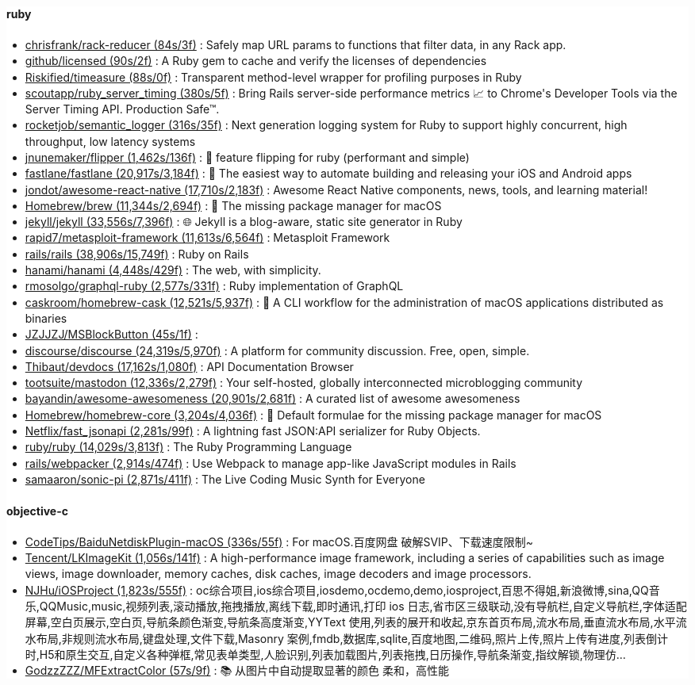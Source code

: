 #### ruby
* [chrisfrank/rack-reducer (84s/3f)](https://github.com/chrisfrank/rack-reducer) : Safely map URL params to functions that filter data, in any Rack app.
* [github/licensed (90s/2f)](https://github.com/github/licensed) : A Ruby gem to cache and verify the licenses of dependencies
* [Riskified/timeasure (88s/0f)](https://github.com/Riskified/timeasure) : Transparent method-level wrapper for profiling purposes in Ruby
* [scoutapp/ruby_server_timing (380s/5f)](https://github.com/scoutapp/ruby_server_timing) : Bring Rails server-side performance metrics 📈 to Chrome's Developer Tools via the Server Timing API. Production Safe™.
* [rocketjob/semantic_logger (316s/35f)](https://github.com/rocketjob/semantic_logger) : Next generation logging system for Ruby to support highly concurrent, high throughput, low latency systems
* [jnunemaker/flipper (1,462s/136f)](https://github.com/jnunemaker/flipper) : 🐬 feature flipping for ruby (performant and simple)
* [fastlane/fastlane (20,917s/3,184f)](https://github.com/fastlane/fastlane) : 🚀 The easiest way to automate building and releasing your iOS and Android apps
* [jondot/awesome-react-native (17,710s/2,183f)](https://github.com/jondot/awesome-react-native) : Awesome React Native components, news, tools, and learning material!
* [Homebrew/brew (11,344s/2,694f)](https://github.com/Homebrew/brew) : 🍺 The missing package manager for macOS
* [jekyll/jekyll (33,556s/7,396f)](https://github.com/jekyll/jekyll) : 🌐 Jekyll is a blog-aware, static site generator in Ruby
* [rapid7/metasploit-framework (11,613s/6,564f)](https://github.com/rapid7/metasploit-framework) : Metasploit Framework
* [rails/rails (38,906s/15,749f)](https://github.com/rails/rails) : Ruby on Rails
* [hanami/hanami (4,448s/429f)](https://github.com/hanami/hanami) : The web, with simplicity.
* [rmosolgo/graphql-ruby (2,577s/331f)](https://github.com/rmosolgo/graphql-ruby) : Ruby implementation of GraphQL
* [caskroom/homebrew-cask (12,521s/5,937f)](https://github.com/caskroom/homebrew-cask) : 🍻 A CLI workflow for the administration of macOS applications distributed as binaries
* [JZJJZJ/MSBlockButton (45s/1f)](https://github.com/JZJJZJ/MSBlockButton) : 
* [discourse/discourse (24,319s/5,970f)](https://github.com/discourse/discourse) : A platform for community discussion. Free, open, simple.
* [Thibaut/devdocs (17,162s/1,080f)](https://github.com/Thibaut/devdocs) : API Documentation Browser
* [tootsuite/mastodon (12,336s/2,279f)](https://github.com/tootsuite/mastodon) : Your self-hosted, globally interconnected microblogging community
* [bayandin/awesome-awesomeness (20,901s/2,681f)](https://github.com/bayandin/awesome-awesomeness) : A curated list of awesome awesomeness
* [Homebrew/homebrew-core (3,204s/4,036f)](https://github.com/Homebrew/homebrew-core) : 🍻 Default formulae for the missing package manager for macOS
* [Netflix/fast_jsonapi (2,281s/99f)](https://github.com/Netflix/fast_jsonapi) : A lightning fast JSON:API serializer for Ruby Objects.
* [ruby/ruby (14,029s/3,813f)](https://github.com/ruby/ruby) : The Ruby Programming Language
* [rails/webpacker (2,914s/474f)](https://github.com/rails/webpacker) : Use Webpack to manage app-like JavaScript modules in Rails
* [samaaron/sonic-pi (2,871s/411f)](https://github.com/samaaron/sonic-pi) : The Live Coding Music Synth for Everyone

#### objective-c
* [CodeTips/BaiduNetdiskPlugin-macOS (336s/55f)](https://github.com/CodeTips/BaiduNetdiskPlugin-macOS) : For macOS.百度网盘 破解SVIP、下载速度限制~
* [Tencent/LKImageKit (1,056s/141f)](https://github.com/Tencent/LKImageKit) : A high-performance image framework, including a series of capabilities such as image views, image downloader, memory caches, disk caches, image decoders and image processors.
* [NJHu/iOSProject (1,823s/555f)](https://github.com/NJHu/iOSProject) : oc综合项目,ios综合项目,iosdemo,ocdemo,demo,iosproject,百思不得姐,新浪微博,sina,QQ音乐,QQMusic,music,视频列表,滚动播放,拖拽播放,离线下载,即时通讯,打印 ios 日志,省市区三级联动,没有导航栏,自定义导航栏,字体适配屏幕,空白页展示,空白页,导航条颜色渐变,导航条高度渐变,YYText 使用,列表的展开和收起,京东首页布局,流水布局,垂直流水布局,水平流水布局,非规则流水布局,键盘处理,文件下载,Masonry 案例,fmdb,数据库,sqlite,百度地图,二维码,照片上传,照片上传有进度,列表倒计时,H5和原生交互,自定义各种弹框,常见表单类型,人脸识别,列表加载图片,列表拖拽,日历操作,导航条渐变,指纹解锁,物理仿…
* [GodzzZZZ/MFExtractColor (57s/9f)](https://github.com/GodzzZZZ/MFExtractColor) : 📚 从图片中自动提取显著的颜色 柔和，高性能